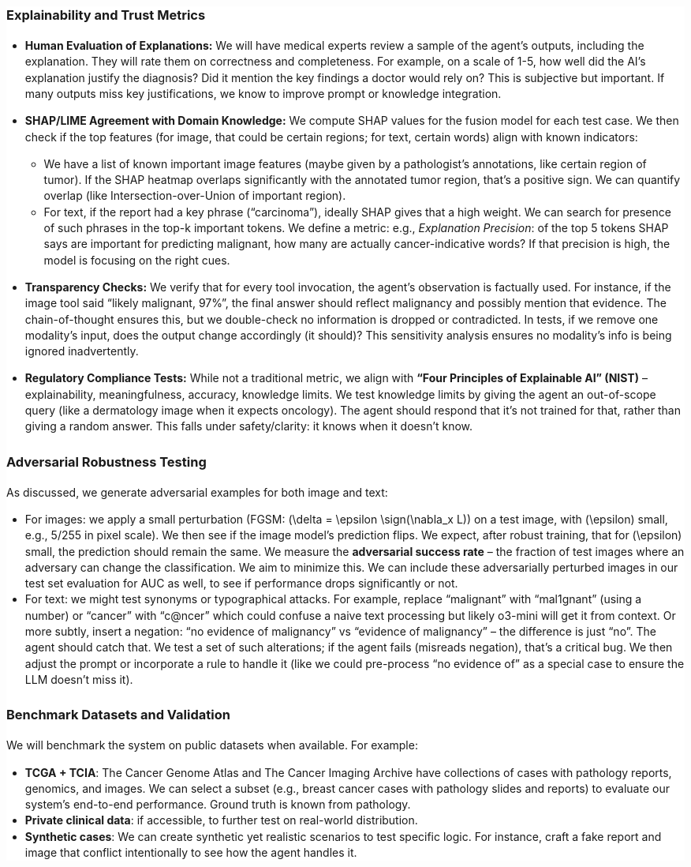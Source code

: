 ### Explainability and Trust Metrics  
- **Human Evaluation of Explanations:** We will have medical experts review a sample of the agent’s outputs, including the explanation. They will rate them on correctness and completeness. For example, on a scale of 1-5, how well did the AI’s explanation justify the diagnosis? Did it mention the key findings a doctor would rely on? This is subjective but important. If many outputs miss key justifications, we know to improve prompt or knowledge integration.
- **SHAP/LIME Agreement with Domain Knowledge:** We compute SHAP values for the fusion model for each test case. We then check if the top features (for image, that could be certain regions; for text, certain words) align with known indicators:
  - We have a list of known important image features (maybe given by a pathologist’s annotations, like certain region of tumor). If the SHAP heatmap overlaps significantly with the annotated tumor region, that’s a positive sign. We can quantify overlap (like Intersection-over-Union of important region).
  - For text, if the report had a key phrase (“carcinoma”), ideally SHAP gives that a high weight. We can search for presence of such phrases in the top-k important tokens. We define a metric: e.g., *Explanation Precision*: of the top 5 tokens SHAP says are important for predicting malignant, how many are actually cancer-indicative words? If that precision is high, the model is focusing on the right cues.
  
- **Transparency Checks:** We verify that for every tool invocation, the agent’s observation is factually used. For instance, if the image tool said “likely malignant, 97%”, the final answer should reflect malignancy and possibly mention that evidence. The chain-of-thought ensures this, but we double-check no information is dropped or contradicted. In tests, if we remove one modality’s input, does the output change accordingly (it should)? This sensitivity analysis ensures no modality’s info is being ignored inadvertently.

- **Regulatory Compliance Tests:** While not a traditional metric, we align with **“Four Principles of Explainable AI” (NIST)** – explainability, meaningfulness, accuracy, knowledge limits. We test knowledge limits by giving the agent an out-of-scope query (like a dermatology image when it expects oncology). The agent should respond that it’s not trained for that, rather than giving a random answer. This falls under safety/clarity: it knows when it doesn’t know.

### Adversarial Robustness Testing  
As discussed, we generate adversarial examples for both image and text:
- For images: we apply a small perturbation (FGSM: \(\delta = \epsilon \sign(\nabla_x L)\) on a test image, with \(\epsilon\) small, e.g., 5/255 in pixel scale). We then see if the image model’s prediction flips. We expect, after robust training, that for \(\epsilon\) small, the prediction should remain the same. We measure the **adversarial success rate** – the fraction of test images where an adversary can change the classification. We aim to minimize this. We can include these adversarially perturbed images in our test set evaluation for AUC as well, to see if performance drops significantly or not.
- For text: we might test synonyms or typographical attacks. For example, replace “malignant” with “mal1gnant” (using a number) or “cancer” with “c@ncer” which could confuse a naive text processing but likely o3-mini will get it from context. Or more subtly, insert a negation: “no evidence of malignancy” vs “evidence of malignancy” – the difference is just “no”. The agent should catch that. We test a set of such alterations; if the agent fails (misreads negation), that’s a critical bug. We then adjust the prompt or incorporate a rule to handle it (like we could pre-process “no evidence of” as a special case to ensure the LLM doesn’t miss it).

### Benchmark Datasets and Validation  
We will benchmark the system on public datasets when available. For example:
- **TCGA + TCIA**: The Cancer Genome Atlas and The Cancer Imaging Archive have collections of cases with pathology reports, genomics, and images. We can select a subset (e.g., breast cancer cases with pathology slides and reports) to evaluate our system’s end-to-end performance. Ground truth is known from pathology.
- **Private clinical data**: if accessible, to further test on real-world distribution.
- **Synthetic cases**: We can create synthetic yet realistic scenarios to test specific logic. For instance, craft a fake report and image that conflict intentionally to see how the agent handles it.

